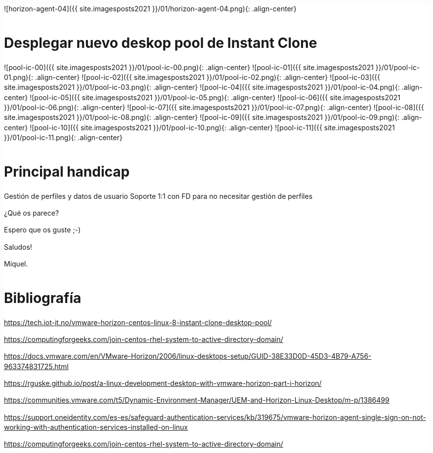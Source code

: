 ![horizon-agent-04]({{ site.imagesposts2021 }}/01/horizon-agent-04.png){: .align-center}

# Desplegar nuevo deskop pool de Instant Clone

![pool-ic-00]({{ site.imagesposts2021 }}/01/pool-ic-00.png){: .align-center}
![pool-ic-01]({{ site.imagesposts2021 }}/01/pool-ic-01.png){: .align-center}
![pool-ic-02]({{ site.imagesposts2021 }}/01/pool-ic-02.png){: .align-center}
![pool-ic-03]({{ site.imagesposts2021 }}/01/pool-ic-03.png){: .align-center}
![pool-ic-04]({{ site.imagesposts2021 }}/01/pool-ic-04.png){: .align-center}
![pool-ic-05]({{ site.imagesposts2021 }}/01/pool-ic-05.png){: .align-center}
![pool-ic-06]({{ site.imagesposts2021 }}/01/pool-ic-06.png){: .align-center}
![pool-ic-07]({{ site.imagesposts2021 }}/01/pool-ic-07.png){: .align-center}
![pool-ic-08]({{ site.imagesposts2021 }}/01/pool-ic-08.png){: .align-center}
![pool-ic-09]({{ site.imagesposts2021 }}/01/pool-ic-09.png){: .align-center}
![pool-ic-10]({{ site.imagesposts2021 }}/01/pool-ic-10.png){: .align-center}
![pool-ic-11]({{ site.imagesposts2021 }}/01/pool-ic-11.png){: .align-center}

# Principal handicap

Gestión de perfiles y datos de usuario
Soporte 1:1 con FD para no necesitar gestión de perfiles

¿Qué os parece?

Espero que os guste ;-)

Saludos!

Miquel.


# Bibliografía

https://tech.iot-it.no/vmware-horizon-centos-linux-8-instant-clone-desktop-pool/

https://computingforgeeks.com/join-centos-rhel-system-to-active-directory-domain/

https://docs.vmware.com/en/VMware-Horizon/2006/linux-desktops-setup/GUID-38E33D0D-45D3-4B79-A756-963374831725.html

https://rguske.github.io/post/a-linux-development-desktop-with-vmware-horizon-part-i-horizon/

https://communities.vmware.com/t5/Dynamic-Environment-Manager/UEM-and-Horizon-Linux-Desktop/m-p/1386499

https://support.oneidentity.com/es-es/safeguard-authentication-services/kb/319675/vmware-horizon-agent-single-sign-on-not-working-with-authentication-services-installed-on-linux

https://computingforgeeks.com/join-centos-rhel-system-to-active-directory-domain/


